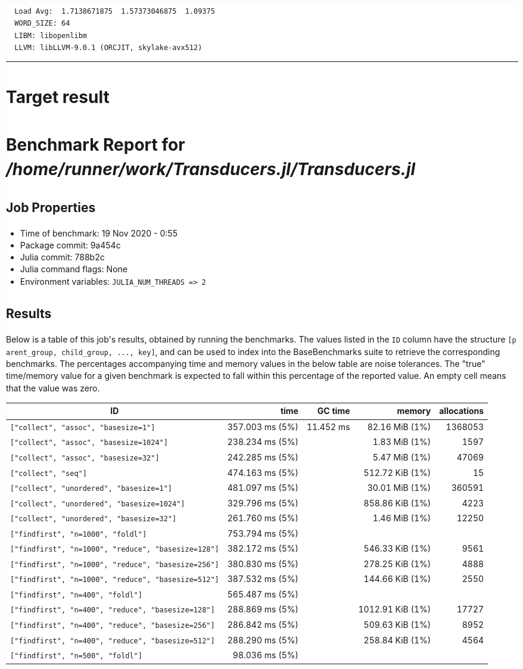 ```
  Load Avg:  1.7138671875  1.57373046875  1.09375
  WORD_SIZE: 64
  LIBM: libopenlibm
  LLVM: libLLVM-9.0.1 (ORCJIT, skylake-avx512)
```

---
# Target result
# Benchmark Report for */home/runner/work/Transducers.jl/Transducers.jl*

## Job Properties
* Time of benchmark: 19 Nov 2020 - 0:55
* Package commit: 9a454c
* Julia commit: 788b2c
* Julia command flags: None
* Environment variables: `JULIA_NUM_THREADS => 2`

## Results
Below is a table of this job's results, obtained by running the benchmarks.
The values listed in the `ID` column have the structure `[parent_group, child_group, ..., key]`, and can be used to
index into the BaseBenchmarks suite to retrieve the corresponding benchmarks.
The percentages accompanying time and memory values in the below table are noise tolerances. The "true"
time/memory value for a given benchmark is expected to fall within this percentage of the reported value.
An empty cell means that the value was zero.

| ID                                                  | time            | GC time   | memory           | allocations |
|-----------------------------------------------------|----------------:|----------:|-----------------:|------------:|
| `["collect", "assoc", "basesize=1"]`                | 357.003 ms (5%) | 11.452 ms |   82.16 MiB (1%) |     1368053 |
| `["collect", "assoc", "basesize=1024"]`             | 238.234 ms (5%) |           |    1.83 MiB (1%) |        1597 |
| `["collect", "assoc", "basesize=32"]`               | 242.285 ms (5%) |           |    5.47 MiB (1%) |       47069 |
| `["collect", "seq"]`                                | 474.163 ms (5%) |           |  512.72 KiB (1%) |          15 |
| `["collect", "unordered", "basesize=1"]`            | 481.097 ms (5%) |           |   30.01 MiB (1%) |      360591 |
| `["collect", "unordered", "basesize=1024"]`         | 329.796 ms (5%) |           |  858.86 KiB (1%) |        4223 |
| `["collect", "unordered", "basesize=32"]`           | 261.760 ms (5%) |           |    1.46 MiB (1%) |       12250 |
| `["findfirst", "n=1000", "foldl"]`                  | 753.794 ms (5%) |           |                  |             |
| `["findfirst", "n=1000", "reduce", "basesize=128"]` | 382.172 ms (5%) |           |  546.33 KiB (1%) |        9561 |
| `["findfirst", "n=1000", "reduce", "basesize=256"]` | 380.830 ms (5%) |           |  278.25 KiB (1%) |        4888 |
| `["findfirst", "n=1000", "reduce", "basesize=512"]` | 387.532 ms (5%) |           |  144.66 KiB (1%) |        2550 |
| `["findfirst", "n=400", "foldl"]`                   | 565.487 ms (5%) |           |                  |             |
| `["findfirst", "n=400", "reduce", "basesize=128"]`  | 288.869 ms (5%) |           | 1012.91 KiB (1%) |       17727 |
| `["findfirst", "n=400", "reduce", "basesize=256"]`  | 286.842 ms (5%) |           |  509.63 KiB (1%) |        8952 |
| `["findfirst", "n=400", "reduce", "basesize=512"]`  | 288.290 ms (5%) |           |  258.84 KiB (1%) |        4564 |
| `["findfirst", "n=500", "foldl"]`                   |  98.036 ms (5%) |           |                  |             |
